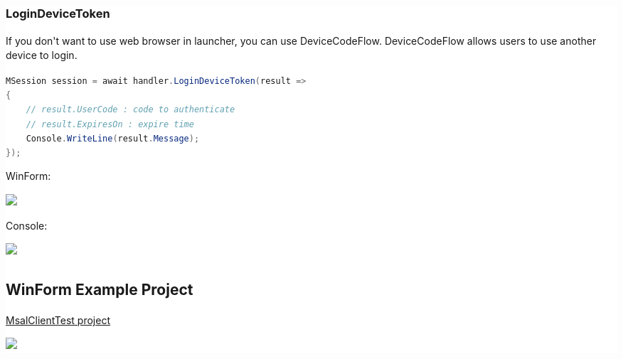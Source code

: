 ### LoginDeviceToken

If you don't want to use web browser in launcher, you can use DeviceCodeFlow. DeviceCodeFlow allows users to use another device to login.  
```csharp
MSession session = await handler.LoginDeviceToken(result => 
{
    // result.UserCode : code to authenticate
    // result.ExpiresOn : expire time  
    Console.WriteLine(result.Message);
});
```

WinForm:  

<img src="https://user-images.githubusercontent.com/17783561/154950501-4ffbd21f-b780-4217-bd83-641ae3ac5e95.png" width="500">

Console:  

<img src="https://user-images.githubusercontent.com/17783561/154950743-823d5ecf-b303-4caf-a9cc-a1167007dd7c.png" width="500">

## WinForm Example Project

[MsalClientTest project](https://github.com/CmlLib/CmlLib.Core.Auth.Microsoft.UI/blob/master/src/samples/MsalClientTest/Form1.cs)

<img src="https://user-images.githubusercontent.com/17783561/154950992-70c40ca5-fd5f-4058-b2cb-269ee0b6d537.png" width="500">

